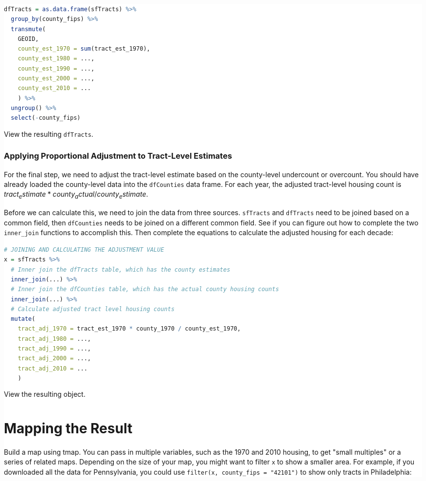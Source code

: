 ```r
dfTracts = as.data.frame(sfTracts) %>%
  group_by(county_fips) %>%
  transmute(
    GEOID, 
    county_est_1970 = sum(tract_est_1970), 
    county_est_1980 = ...,
    county_est_1990 = ...,
    county_est_2000 = ...,
    county_est_2010 = ...
    ) %>%
  ungroup() %>%
  select(-county_fips)
```

View the resulting `dfTracts`.

### Applying Proportional Adjustment to Tract-Level Estimates

For the final step, we need to adjust the tract-level estimate based on the county-level undercount or overcount. You should have already loaded the county-level data into the `dfCounties` data frame. For each year, the adjusted tract-level housing count is $tract_estimate * county_actual / county_estimate$.

Before we can calculate this, we need to join the data from three sources. `sfTracts` and `dfTracts` need to be joined based on a common field, then `dfCounties` needs to be joined on a different common field. See if you can figure out how to complete the two `inner_join` functions to accomplish this. Then complete the equations to calculate the adjusted housing for each decade:

```r
# JOINING AND CALCULATING THE ADJUSTMENT VALUE
x = sfTracts %>% 
  # Inner join the dfTracts table, which has the county estimates
  inner_join(...) %>%
  # Inner join the dfCounties table, which has the actual county housing counts
  inner_join(...) %>%
  # Calculate adjusted tract level housing counts
  mutate(
    tract_adj_1970 = tract_est_1970 * county_1970 / county_est_1970, 
    tract_adj_1980 = ..., 
    tract_adj_1990 = ...,
    tract_adj_2000 = ...,
    tract_adj_2010 = ...
    ) 

```

View the resulting object.

# Mapping the Result

Build a map using tmap. You can pass in multiple variables, such as the 1970 and 2010 housing, to get "small multiples" or a series of related maps. Depending on the size of your map, you might want to filter `x` to show a smaller area. For example, if you downloaded all the data for Pennsylvania, you could use `filter(x, county_fips = "42101")` to show only tracts in Philadelphia:
